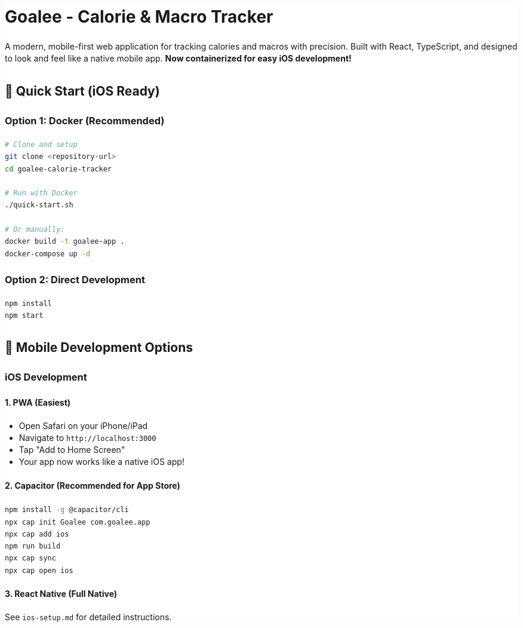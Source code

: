 # Goalee - Calorie & Macro Tracker

A modern, mobile-first web application for tracking calories and macros with precision. Built with React, TypeScript, and designed to look and feel like a native mobile app. **Now containerized for easy iOS development!**

## 🚀 Quick Start (iOS Ready)

### Option 1: Docker (Recommended)
```bash
# Clone and setup
git clone <repository-url>
cd goalee-calorie-tracker

# Run with Docker
./quick-start.sh

# Or manually:
docker build -t goalee-app .
docker-compose up -d
```

### Option 2: Direct Development
```bash
npm install
npm start
```

## 📱 Mobile Development Options

### iOS Development

#### 1. **PWA (Easiest)**
- Open Safari on your iPhone/iPad
- Navigate to `http://localhost:3000`
- Tap "Add to Home Screen"
- Your app now works like a native iOS app!

#### 2. **Capacitor (Recommended for App Store)**
```bash
npm install -g @capacitor/cli
npx cap init Goalee com.goalee.app
npx cap add ios
npm run build
npx cap sync
npx cap open ios
```

#### 3. **React Native (Full Native)**
See `ios-setup.md` for detailed instructions.

